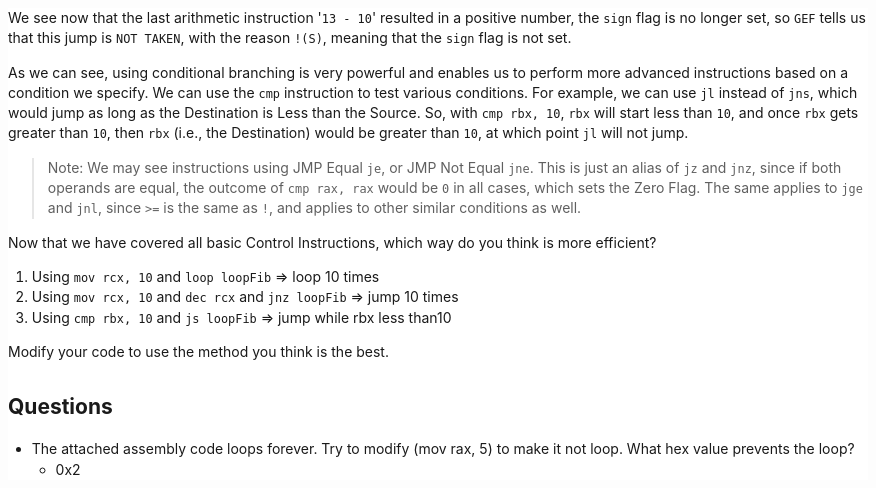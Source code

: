 We see now that the last arithmetic instruction '`13 - 10`' resulted in a positive number, the `sign` flag is no longer set, so `GEF` tells us that this jump is `NOT TAKEN`, with the reason `!(S)`, meaning that the `sign` flag is not set.

As we can see, using conditional branching is very powerful and enables us to perform more advanced instructions based on a condition we specify. We can use the `cmp` instruction to test various conditions. For example, we can use `jl` instead of `jns`, which would jump as long as the Destination is Less than the Source. So, with `cmp rbx, 10`, `rbx` will start less than `10`, and once `rbx` gets greater than `10`, then `rbx` (i.e., the Destination) would be greater than `10`, at which point `jl` will not jump.

> Note: We may see instructions using JMP Equal `je`, or JMP Not Equal `jne`. This is just an alias of `jz` and `jnz`, since if both operands are equal, the outcome of `cmp rax, rax` would be `0` in all cases, which sets the Zero Flag. The same applies to `jge` and `jnl`, since `>=` is the same as `!`, and applies to other similar conditions as well.

Now that we have covered all basic Control Instructions, which way do you think is more efficient?

1. Using `mov rcx, 10` and `loop loopFib` => loop 10 times
2. Using `mov rcx, 10` and `dec rcx` and `jnz loopFib` => jump 10 times
3. Using `cmp rbx, 10` and `js loopFib` => jump while rbx less than10

Modify your code to use the method you think is the best.

## Questions
- The attached assembly code loops forever. Try to modify (mov rax, 5) to make it not loop. What hex value prevents the loop?
	- 0x2 